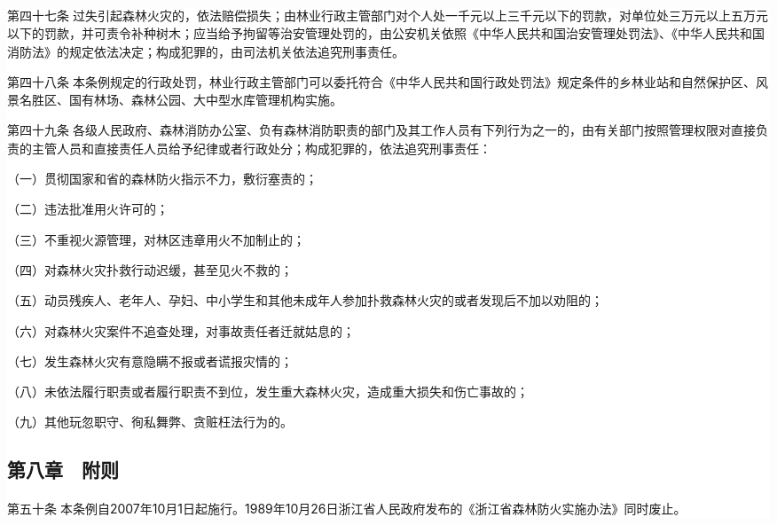 第四十七条 过失引起森林火灾的，依法赔偿损失；由林业行政主管部门对个人处一千元以上三千元以下的罚款，对单位处三万元以上五万元以下的罚款，并可责令补种树木；应当给予拘留等治安管理处罚的，由公安机关依照《中华人民共和国治安管理处罚法》、《中华人民共和国消防法》的规定依法决定；构成犯罪的，由司法机关依法追究刑事责任。

第四十八条 本条例规定的行政处罚，林业行政主管部门可以委托符合《中华人民共和国行政处罚法》规定条件的乡林业站和自然保护区、风景名胜区、国有林场、森林公园、大中型水库管理机构实施。

第四十九条 各级人民政府、森林消防办公室、负有森林消防职责的部门及其工作人员有下列行为之一的，由有关部门按照管理权限对直接负责的主管人员和直接责任人员给予纪律或者行政处分；构成犯罪的，依法追究刑事责任：

（一）贯彻国家和省的森林防火指示不力，敷衍塞责的；

（二）违法批准用火许可的；

（三）不重视火源管理，对林区违章用火不加制止的；

（四）对森林火灾扑救行动迟缓，甚至见火不救的；

（五）动员残疾人、老年人、孕妇、中小学生和其他未成年人参加扑救森林火灾的或者发现后不加以劝阻的；

（六）对森林火灾案件不追查处理，对事故责任者迁就姑息的；

（七）发生森林火灾有意隐瞒不报或者谎报灾情的；

（八）未依法履行职责或者履行职责不到位，发生重大森林火灾，造成重大损失和伤亡事故的；

（九）其他玩忽职守、徇私舞弊、贪赃枉法行为的。

## 第八章　附则

第五十条 本条例自2007年10月1日起施行。1989年10月26日浙江省人民政府发布的《浙江省森林防火实施办法》同时废止。
